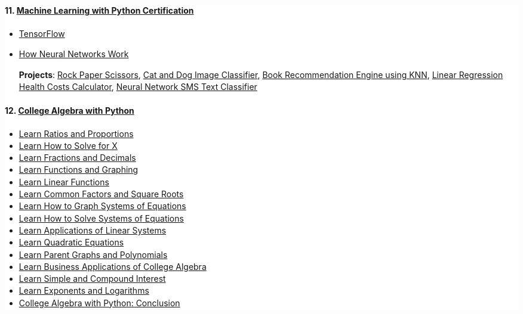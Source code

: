 
#### 11\. [Machine Learning with Python Certification](https://www.freecodecamp.org/learn/machine-learning-with-python/)

-   [TensorFlow](https://www.freecodecamp.org/learn/machine-learning-with-python/#tensorflow)
-   [How Neural Networks Work](https://www.freecodecamp.org/learn/machine-learning-with-python/#how-neural-networks-work)
    
    **Projects**: [Rock Paper Scissors](https://www.freecodecamp.org/learn/machine-learning-with-python/machine-learning-with-python-projects/rock-paper-scissors), [Cat and Dog Image Classifier](https://www.freecodecamp.org/learn/machine-learning-with-python/machine-learning-with-python-projects/cat-and-dog-image-classifier), [Book Recommendation Engine using KNN](https://www.freecodecamp.org/learn/machine-learning-with-python/machine-learning-with-python-projects/book-recommendation-engine-using-knn), [Linear Regression Health Costs Calculator](https://www.freecodecamp.org/learn/machine-learning-with-python/machine-learning-with-python-projects/linear-regression-health-costs-calculator), [Neural Network SMS Text Classifier](https://www.freecodecamp.org/learn/machine-learning-with-python/machine-learning-with-python-projects/neural-network-sms-text-classifier)
    

#### 12\. [College Algebra with Python](https://www.freecodecamp.org/learn/college-algebra-with-python/)

-   [Learn Ratios and Proportions](https://www.freecodecamp.org/learn/college-algebra-with-python/#learn-ratios-and-proportions)
-   [Learn How to Solve for X](https://www.freecodecamp.org/learn/college-algebra-with-python/#learn-how-to-solve-for-x)
-   [Learn Fractions and Decimals](https://www.freecodecamp.org/learn/college-algebra-with-python/#learn-fractions-and-decimals)
-   [Learn Functions and Graphing](https://www.freecodecamp.org/learn/college-algebra-with-python/#learn-functions-and-graphing)
-   [Learn Linear Functions](https://www.freecodecamp.org/learn/college-algebra-with-python/#learn-linear-functions)
-   [Learn Common Factors and Square Roots](https://www.freecodecamp.org/learn/college-algebra-with-python/#learn-common-factors-and-square-roots)
-   [Learn How to Graph Systems of Equations](https://www.freecodecamp.org/learn/college-algebra-with-python/#learn-how-to-graph-systems-of-equations)
-   [Learn How to Solve Systems of Equations](https://www.freecodecamp.org/learn/college-algebra-with-python/#learn-how-to-solve-systems-of-equations)
-   [Learn Applications of Linear Systems](https://www.freecodecamp.org/learn/college-algebra-with-python/#learn-applications-of-linear-systems)
-   [Learn Quadratic Equations](https://www.freecodecamp.org/learn/college-algebra-with-python/#learn-quadratic-equations)
-   [Learn Parent Graphs and Polynomials](https://www.freecodecamp.org/learn/college-algebra-with-python/#learn-parent-graphs-and-polynomials)
-   [Learn Business Applications of College Algebra](https://www.freecodecamp.org/learn/college-algebra-with-python/#learn-business-applications-of-college-algebra)
-   [Learn Simple and Compound Interest](https://www.freecodecamp.org/learn/college-algebra-with-python/#learn-simple-and-compound-interest)
-   [Learn Exponents and Logarithms](https://www.freecodecamp.org/learn/college-algebra-with-python/#learn-exponents-and-logarithms)
-   [College Algebra with Python: Conclusion](https://www.freecodecamp.org/learn/college-algebra-with-python/#college-algebra-with-python-conclusion)
    